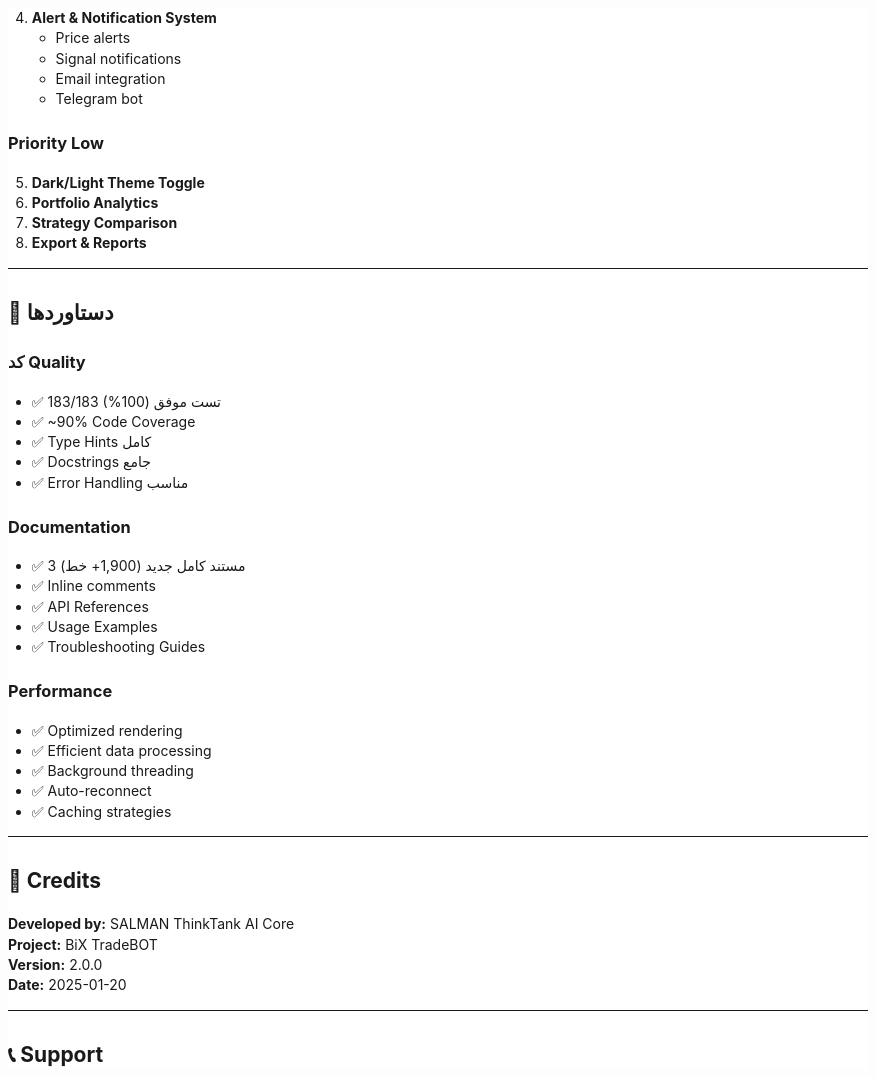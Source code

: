 4. **Alert & Notification System**
   - Price alerts
   - Signal notifications
   - Email integration
   - Telegram bot

### Priority Low
5. **Dark/Light Theme Toggle**
6. **Portfolio Analytics**
7. **Strategy Comparison**
8. **Export & Reports**

---

## 🎉 دستاوردها

### کد Quality
- ✅ 183/183 تست موفق (100%)
- ✅ ~90% Code Coverage
- ✅ Type Hints کامل
- ✅ Docstrings جامع
- ✅ Error Handling مناسب

### Documentation
- ✅ 3 مستند کامل جدید (1,900+ خط)
- ✅ Inline comments
- ✅ API References
- ✅ Usage Examples
- ✅ Troubleshooting Guides

### Performance
- ✅ Optimized rendering
- ✅ Efficient data processing
- ✅ Background threading
- ✅ Auto-reconnect
- ✅ Caching strategies

---

## 🙏 Credits

**Developed by:** SALMAN ThinkTank AI Core  
**Project:** BiX TradeBOT  
**Version:** 2.0.0  
**Date:** 2025-01-20

---

## 📞 Support

